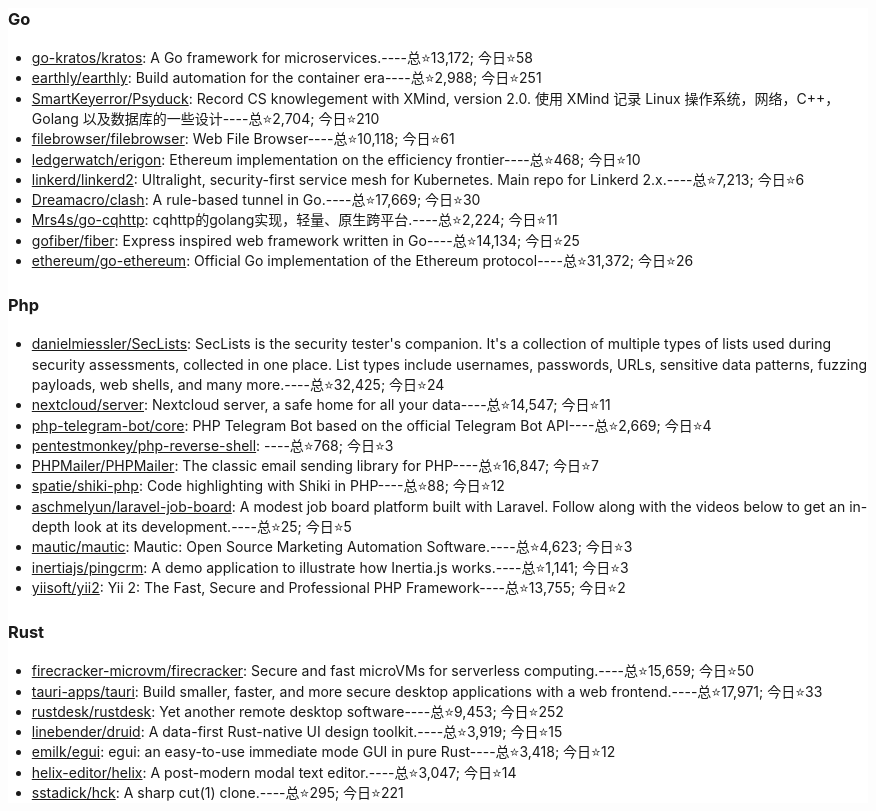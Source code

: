 ### Go 
- [go-kratos/kratos](https://github.com/go-kratos/kratos): A Go framework for microservices.----总⭐️13,172; 今日⭐️58 
- [earthly/earthly](https://github.com/earthly/earthly): Build automation for the container era----总⭐️2,988; 今日⭐️251 
- [SmartKeyerror/Psyduck](https://github.com/SmartKeyerror/Psyduck): Record CS knowlegement with XMind, version 2.0. 使用 XMind 记录 Linux 操作系统，网络，C++，Golang 以及数据库的一些设计----总⭐️2,704; 今日⭐️210 
- [filebrowser/filebrowser](https://github.com/filebrowser/filebrowser): Web File Browser----总⭐️10,118; 今日⭐️61 
- [ledgerwatch/erigon](https://github.com/ledgerwatch/erigon): Ethereum implementation on the efficiency frontier----总⭐️468; 今日⭐️10 
- [linkerd/linkerd2](https://github.com/linkerd/linkerd2): Ultralight, security-first service mesh for Kubernetes. Main repo for Linkerd 2.x.----总⭐️7,213; 今日⭐️6 
- [Dreamacro/clash](https://github.com/Dreamacro/clash): A rule-based tunnel in Go.----总⭐️17,669; 今日⭐️30 
- [Mrs4s/go-cqhttp](https://github.com/Mrs4s/go-cqhttp): cqhttp的golang实现，轻量、原生跨平台.----总⭐️2,224; 今日⭐️11 
- [gofiber/fiber](https://github.com/gofiber/fiber): Express inspired web framework written in Go----总⭐️14,134; 今日⭐️25 
- [ethereum/go-ethereum](https://github.com/ethereum/go-ethereum): Official Go implementation of the Ethereum protocol----总⭐️31,372; 今日⭐️26 

### Php 
- [danielmiessler/SecLists](https://github.com/danielmiessler/SecLists): SecLists is the security tester's companion. It's a collection of multiple types of lists used during security assessments, collected in one place. List types include usernames, passwords, URLs, sensitive data patterns, fuzzing payloads, web shells, and many more.----总⭐️32,425; 今日⭐️24 
- [nextcloud/server](https://github.com/nextcloud/server): Nextcloud server, a safe home for all your data----总⭐️14,547; 今日⭐️11 
- [php-telegram-bot/core](https://github.com/php-telegram-bot/core): PHP Telegram Bot based on the official Telegram Bot API----总⭐️2,669; 今日⭐️4 
- [pentestmonkey/php-reverse-shell](https://github.com/pentestmonkey/php-reverse-shell): ----总⭐️768; 今日⭐️3 
- [PHPMailer/PHPMailer](https://github.com/PHPMailer/PHPMailer): The classic email sending library for PHP----总⭐️16,847; 今日⭐️7 
- [spatie/shiki-php](https://github.com/spatie/shiki-php): Code highlighting with Shiki in PHP----总⭐️88; 今日⭐️12 
- [aschmelyun/laravel-job-board](https://github.com/aschmelyun/laravel-job-board): A modest job board platform built with Laravel. Follow along with the videos below to get an in-depth look at its development.----总⭐️25; 今日⭐️5 
- [mautic/mautic](https://github.com/mautic/mautic): Mautic: Open Source Marketing Automation Software.----总⭐️4,623; 今日⭐️3 
- [inertiajs/pingcrm](https://github.com/inertiajs/pingcrm): A demo application to illustrate how Inertia.js works.----总⭐️1,141; 今日⭐️3 
- [yiisoft/yii2](https://github.com/yiisoft/yii2): Yii 2: The Fast, Secure and Professional PHP Framework----总⭐️13,755; 今日⭐️2 

### Rust 
- [firecracker-microvm/firecracker](https://github.com/firecracker-microvm/firecracker): Secure and fast microVMs for serverless computing.----总⭐️15,659; 今日⭐️50 
- [tauri-apps/tauri](https://github.com/tauri-apps/tauri): Build smaller, faster, and more secure desktop applications with a web frontend.----总⭐️17,971; 今日⭐️33 
- [rustdesk/rustdesk](https://github.com/rustdesk/rustdesk): Yet another remote desktop software----总⭐️9,453; 今日⭐️252 
- [linebender/druid](https://github.com/linebender/druid): A data-first Rust-native UI design toolkit.----总⭐️3,919; 今日⭐️15 
- [emilk/egui](https://github.com/emilk/egui): egui: an easy-to-use immediate mode GUI in pure Rust----总⭐️3,418; 今日⭐️12 
- [helix-editor/helix](https://github.com/helix-editor/helix): A post-modern modal text editor.----总⭐️3,047; 今日⭐️14 
- [sstadick/hck](https://github.com/sstadick/hck): A sharp cut(1) clone.----总⭐️295; 今日⭐️221 